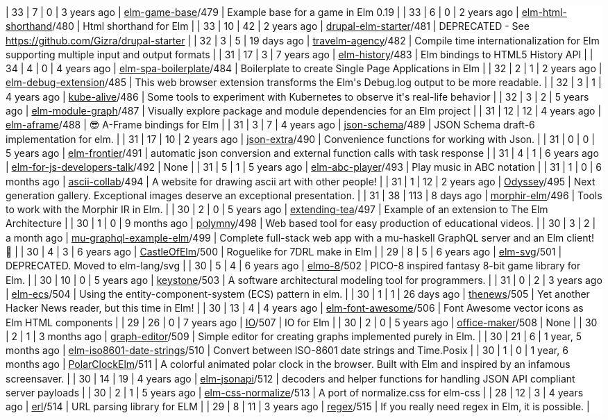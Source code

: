 | 33 | 7 | 0 | 3 years ago | [elm-game-base](https://github.com/ohanhi/elm-game-base)/479 | Example base for a game in Elm 0.19 |
| 33 | 6 | 0 | 2 years ago | [elm-html-shorthand](https://github.com/circuithub/elm-html-shorthand)/480 | Html shorthand for Elm |
| 33 | 10 | 42 | 2 years ago | [drupal-elm-starter](https://github.com/Gizra/drupal-elm-starter)/481 | DEPRECATED - See https://github.com/Gizra/drupal-starter |
| 32 | 3 | 5 | 19 days ago | [travelm-agency](https://github.com/andreasewering/travelm-agency)/482 | Compile time internationalization for Elm supporting multiple input and output formats |
| 31 | 17 | 3 | 7 years ago | [elm-history](https://github.com/TheSeamau5/elm-history)/483 | Elm bindings to HTML5 History API |
| 34 | 4 | 0 | 4 years ago | [elm-spa-boilerplate](https://github.com/lucamug/elm-spa-boilerplate)/484 | Boilerplate to create Single Page Applications in Elm |
| 32 | 2 | 1 | 2 years ago | [elm-debug-extension](https://github.com/kraklin/elm-debug-extension)/485 | This web browser extension transforms the Elm's Debug.log output to be more readable. |
| 32 | 3 | 1 | 4 years ago | [kube-alive](https://github.com/daniel-kun/kube-alive)/486 | Some tools to experiment with Kubernetes to observe it's real-life behavior |
| 32 | 3 | 2 | 5 years ago | [elm-module-graph](https://github.com/justinmimbs/elm-module-graph)/487 | Visually explore package and module dependencies for an Elm project |
| 31 | 12 | 12 | 4 years ago | [elm-aframe](https://github.com/halfzebra/elm-aframe)/488 | :sunglasses: A-Frame bindings for Elm |
| 31 | 3 | 7 | 4 years ago | [json-schema](https://github.com/json-tools/json-schema)/489 | JSON Schema draft-6 implementation for elm. |
| 31 | 17 | 10 | 2 years ago | [json-extra](https://github.com/elm-community/json-extra)/490 | Convenience functions for working with Json. |
| 31 | 0 | 0 | 5 years ago | [elm-frontier](https://github.com/mpdairy/elm-frontier)/491 | automatic json conversion and external function calls with task response |
| 31 | 4 | 1 | 6 years ago | [elm-for-js-developers-talk](https://github.com/jackfranklin/elm-for-js-developers-talk)/492 | None |
| 31 | 5 | 1 | 5 years ago | [elm-abc-player](https://github.com/newlandsvalley/elm-abc-player)/493 | Play music in ABC notation |
| 31 | 1 | 0 | 6 months ago | [ascii-collab](https://github.com/MartinSStewart/ascii-collab)/494 | A website for drawing ascii art with other people! |
| 31 | 1 | 12 | 2 years ago | [Odyssey](https://github.com/Libbum/Odyssey)/495 | Next generation gallery. Exceptional images deserve an exceptional presentation. |
| 31 | 38 | 113 | 8 days ago | [morphir-elm](https://github.com/finos/morphir-elm)/496 | Tools to work with the Morphir IR in Elm. |
| 30 | 2 | 0 | 5 years ago | [extending-tea](https://github.com/klemola/extending-tea)/497 | Example of an extension to The Elm Architecture |
| 30 | 1 | 0 | 9 months ago | [polymny](https://github.com/polymny/polymny)/498 | Web based tool for easy production of educational videos. |
| 30 | 3 | 2 | a month ago | [mu-graphql-example-elm](https://github.com/higherkindness/mu-graphql-example-elm)/499 | Complete full-stack web app with a mu-haskell GraphQL server and an Elm client! 🌳 |
| 30 | 4 | 3 | 6 years ago | [CastleOfElm](https://github.com/doppioslash/CastleOfElm)/500 | Roguelike for 7DRL make in Elm |
| 29 | 8 | 5 | 6 years ago | [elm-svg](https://github.com/evancz/elm-svg)/501 | DEPRECATED. Moved to elm-lang/svg |
| 30 | 5 | 4 | 6 years ago | [elmo-8](https://github.com/micktwomey/elmo-8)/502 | PICO-8 inspired fantasy 8-bit game library for Elm. |
| 30 | 10 | 0 | 5 years ago | [keystone](https://github.com/google/keystone)/503 | A software architectural modeling tool for programmers. |
| 31 | 0 | 2 | 3 years ago | [elm-ecs](https://github.com/harmboschloo/elm-ecs)/504 | Using the entity-component-system (ECS) pattern in elm. |
| 30 | 1 | 1 | 26 days ago | [thenews](https://github.com/mthadley/thenews)/505 | Yet another Hacker News reader, but this time in Elm! |
| 30 | 13 | 4 | 4 years ago | [elm-font-awesome](https://github.com/jacobstanley/elm-font-awesome)/506 | Font Awesome vector icons as Elm HTML components |
| 29 | 26 | 0 | 7 years ago | [IO](https://github.com/maxsnew/IO)/507 | IO for Elm |
| 30 | 2 | 0 | 5 years ago | [office-maker](https://github.com/WorksApplications/office-maker)/508 | None |
| 30 | 2 | 1 | 3 months ago | [graph-editor](https://github.com/jhrcek/graph-editor)/509 | Simple editor for creating graphs implemented purely in Elm. |
| 30 | 21 | 6 | 1 year, 5 months ago | [elm-iso8601-date-strings](https://github.com/rtfeldman/elm-iso8601-date-strings)/510 | Convert between ISO-8601 date strings and Time.Posix |
| 30 | 1 | 0 | 1 year, 6 months ago | [PolarClockElm](https://github.com/sandydoo/PolarClockElm)/511 | A colorful animated polar clock in the browser. Built with Elm and inspired by an infamous screensaver. |
| 30 | 14 | 19 | 4 years ago | [elm-jsonapi](https://github.com/noahzgordon/elm-jsonapi)/512 | decoders and helper functions for handling JSON API compliant server payloads |
| 30 | 2 | 1 | 5 years ago | [elm-css-normalize](https://github.com/scottcorgan/elm-css-normalize)/513 | A port of normalize.css for elm-css |
| 28 | 12 | 3 | 4 years ago | [erl](https://github.com/sporto/erl)/514 | URL parsing library for ELM  |
| 29 | 8 | 11 | 3 years ago | [regex](https://github.com/elm/regex)/515 | If you really need regex in Elm, it is possible. |